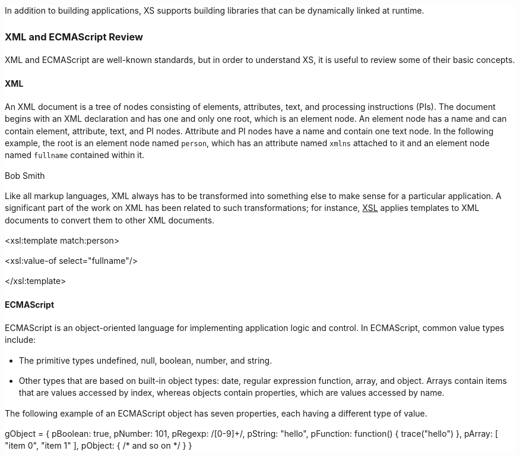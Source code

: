 In addition to building applications, XS supports building libraries that can be dynamically linked at runtime.

### XML and ECMAScript Review

XML and ECMAScript are well-known standards, but in order to understand XS, it is useful to review some of their basic concepts.

#### XML

An XML document is a tree of nodes consisting of elements, attributes, text, and processing instructions (PIs). The document begins with an XML declaration and has one and only one root, which is an element node. An element node has a name and can contain element, attribute, text, and PI nodes. Attribute and PI nodes have a name and contain one text node. In the following example, the root is an element node named `person`, which has an attribute named `xmlns` attached to it and an element node named `fullname` contained within it.

<div class="xmlcode"></div>

  <?xml version="1.0" encoding="UTF-8"?>
  <person xmlns="http://marvell.com/person#1">
    <fullname>Bob Smith</fullname>
  </person>
  
Like all markup languages, XML always has to be transformed into something else to make sense for a particular application. A significant part of the work on XML has been related to such transformations; for instance, [XSL](http://www.w3.org/style/xsl/) applies templates to XML documents to convert them to other XML documents.

<div class="xmlcode"></div>

  <xsl:template match:person>
    <p>
      <xsl:value-of select="fullname"/>
    </p>
  </xsl:template>
  
#### ECMAScript

ECMAScript is an object-oriented language for implementing application logic and control. In ECMAScript, common value types include:

* The primitive types undefined, null, boolean, number, and string.

* Other types that are based on built-in object types: date, regular expression function, array, and object. Arrays contain items that are values accessed by index, whereas objects contain properties, which are values accessed by name. 

The following example of an ECMAScript object has seven properties, each having a different type of value.

  gObject = {
    pBoolean: true,
    pNumber: 101,
    pRegexp: /[0-9]+/,
    pString: "hello",
    pFunction: function() { trace("hello") },
    pArray: [ "item 0", "item 1" ],
    pObject: { /* and so on */ }
  }
  